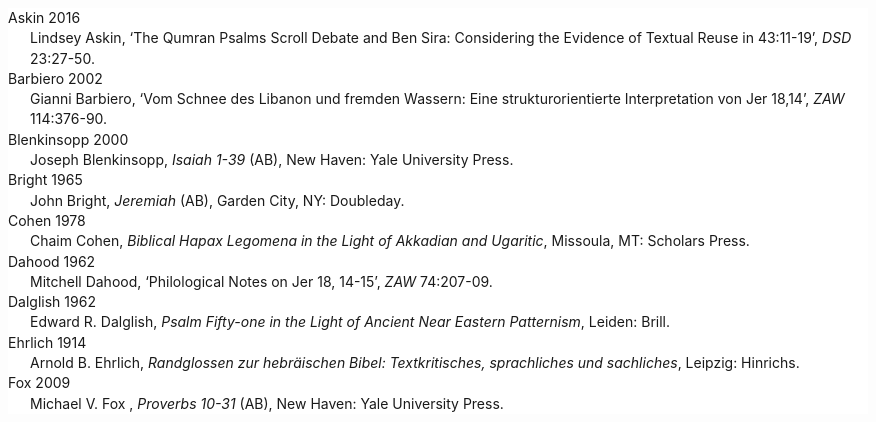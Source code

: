 <div style="padding-left: 22px; text-indent: -22px;">
Askin 2016
<br>
Lindsey Askin, ‘The Qumran Psalms Scroll Debate and Ben Sira: Considering the Evidence of Textual Reuse in 43:11-19’, <i>DSD</i> 23:27-50.
</div>

<div style="padding-left: 22px; text-indent: -22px;">
Barbiero 2002
<br>
Gianni Barbiero, ‘Vom Schnee des Libanon und fremden Wassern: Eine strukturorientierte Interpretation von Jer 18,14’, <i>ZAW</i> 114:376-90.
</div>

<div style="padding-left: 22px; text-indent: -22px;">
Blenkinsopp 2000
<br>
Joseph Blenkinsopp, <i>Isaiah 1-39</i> (AB), New Haven: Yale University Press.
</div>

<div style="padding-left: 22px; text-indent: -22px;">
Bright 1965
<br>
John Bright, <i>Jeremiah</i> (AB), Garden City, NY: Doubleday.
</div>

<div style="padding-left: 22px; text-indent: -22px;">
Cohen 1978
<br>
Chaim Cohen, <i>Biblical Hapax Legomena in the Light of Akkadian and Ugaritic</i>, Missoula, MT: Scholars Press.
</div>

<div style="padding-left: 22px; text-indent: -22px;">
Dahood 1962
<br>
Mitchell Dahood, ‘Philological Notes on Jer 18, 14-15’, <i>ZAW</i> 74:207-09.
</div>

<div style="padding-left: 22px; text-indent: -22px;">
Dalglish 1962
<br>
Edward R. Dalglish, <i>Psalm Fifty-one in the Light of Ancient Near Eastern Patternism</i>, Leiden: Brill.
</div>

<div style="padding-left: 22px; text-indent: -22px;">
Ehrlich 1914
<br>
Arnold B. Ehrlich, <i>Randglossen zur hebräischen Bibel: Textkritisches, sprachliches und sachliches</i>, Leipzig: Hinrichs.
</div>

<div style="padding-left: 22px; text-indent: -22px;">
Fox 2009
<br>
Michael V. Fox , <i>Proverbs 10-31</i> (AB), New Haven: Yale University Press.
</div>
